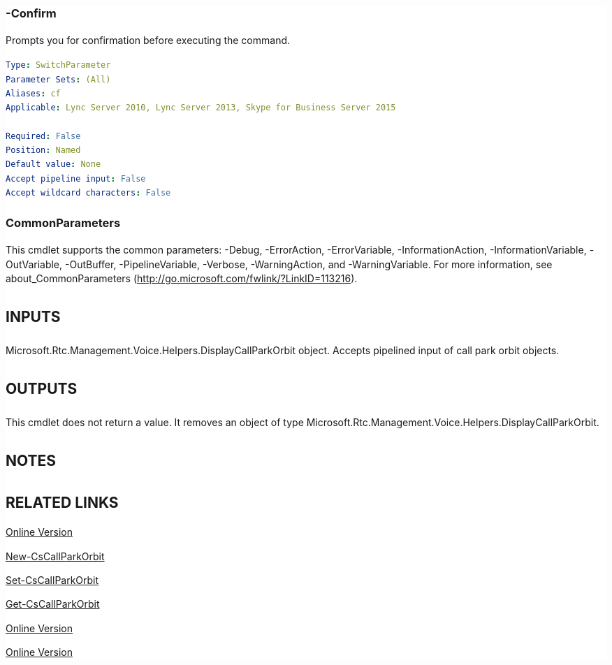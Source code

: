 ### -Confirm
Prompts you for confirmation before executing the command.

```yaml
Type: SwitchParameter
Parameter Sets: (All)
Aliases: cf
Applicable: Lync Server 2010, Lync Server 2013, Skype for Business Server 2015

Required: False
Position: Named
Default value: None
Accept pipeline input: False
Accept wildcard characters: False
```

### CommonParameters
This cmdlet supports the common parameters: -Debug, -ErrorAction, -ErrorVariable, -InformationAction, -InformationVariable, -OutVariable, -OutBuffer, -PipelineVariable, -Verbose, -WarningAction, and -WarningVariable. For more information, see about_CommonParameters (http://go.microsoft.com/fwlink/?LinkID=113216).

## INPUTS

###  
Microsoft.Rtc.Management.Voice.Helpers.DisplayCallParkOrbit object.
Accepts pipelined input of call park orbit objects.

## OUTPUTS

###  
This cmdlet does not return a value.
It removes an object of type Microsoft.Rtc.Management.Voice.Helpers.DisplayCallParkOrbit.

## NOTES

## RELATED LINKS

[Online Version](http://technet.microsoft.com/EN-US/library/b8e7c236-f8de-45bd-966b-60c815b37aed(OCS.14).aspx)

[New-CsCallParkOrbit]()

[Set-CsCallParkOrbit]()

[Get-CsCallParkOrbit]()

[Online Version](http://technet.microsoft.com/EN-US/library/b8e7c236-f8de-45bd-966b-60c815b37aed(OCS.15).aspx)

[Online Version](http://technet.microsoft.com/EN-US/library/b8e7c236-f8de-45bd-966b-60c815b37aed(OCS.16).aspx)

